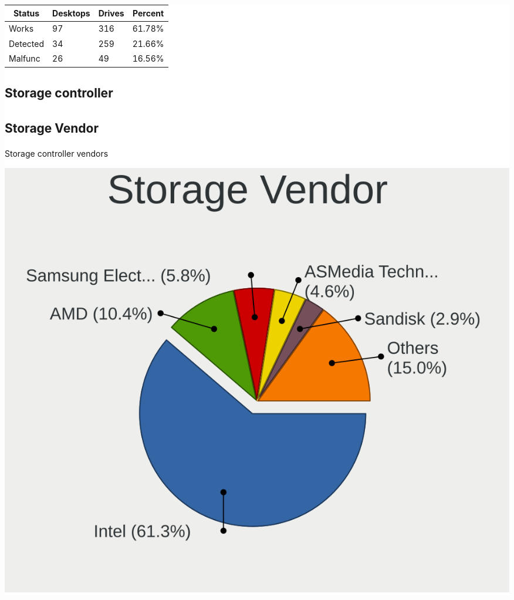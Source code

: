 
| Status   | Desktops | Drives | Percent |
|----------|----------|--------|---------|
| Works    | 97       | 316    | 61.78%  |
| Detected | 34       | 259    | 21.66%  |
| Malfunc  | 26       | 49     | 16.56%  |

Storage controller
------------------

Storage Vendor
--------------

Storage controller vendors

![Storage Vendor](./images/pie_chart/storage_vendor.svg)

